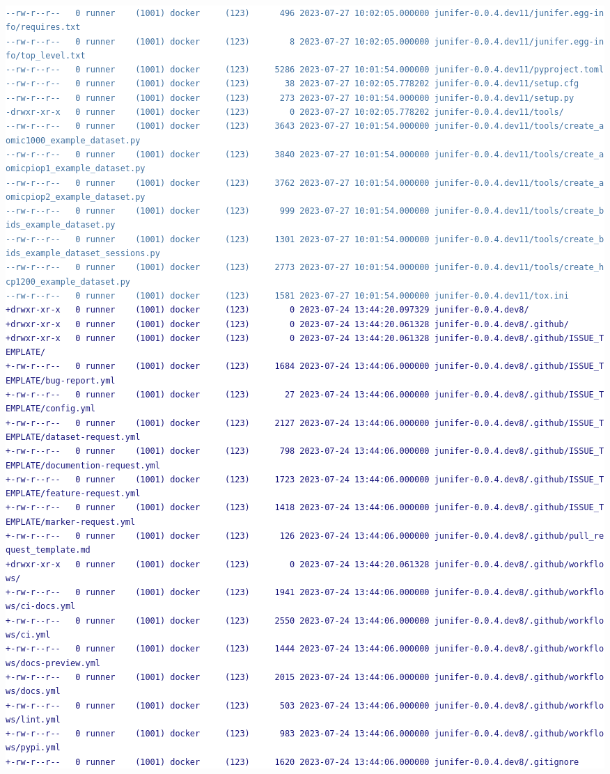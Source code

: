 ```diff
--rw-r--r--   0 runner    (1001) docker     (123)      496 2023-07-27 10:02:05.000000 junifer-0.0.4.dev11/junifer.egg-info/requires.txt
--rw-r--r--   0 runner    (1001) docker     (123)        8 2023-07-27 10:02:05.000000 junifer-0.0.4.dev11/junifer.egg-info/top_level.txt
--rw-r--r--   0 runner    (1001) docker     (123)     5286 2023-07-27 10:01:54.000000 junifer-0.0.4.dev11/pyproject.toml
--rw-r--r--   0 runner    (1001) docker     (123)       38 2023-07-27 10:02:05.778202 junifer-0.0.4.dev11/setup.cfg
--rw-r--r--   0 runner    (1001) docker     (123)      273 2023-07-27 10:01:54.000000 junifer-0.0.4.dev11/setup.py
-drwxr-xr-x   0 runner    (1001) docker     (123)        0 2023-07-27 10:02:05.778202 junifer-0.0.4.dev11/tools/
--rw-r--r--   0 runner    (1001) docker     (123)     3643 2023-07-27 10:01:54.000000 junifer-0.0.4.dev11/tools/create_aomic1000_example_dataset.py
--rw-r--r--   0 runner    (1001) docker     (123)     3840 2023-07-27 10:01:54.000000 junifer-0.0.4.dev11/tools/create_aomicpiop1_example_dataset.py
--rw-r--r--   0 runner    (1001) docker     (123)     3762 2023-07-27 10:01:54.000000 junifer-0.0.4.dev11/tools/create_aomicpiop2_example_dataset.py
--rw-r--r--   0 runner    (1001) docker     (123)      999 2023-07-27 10:01:54.000000 junifer-0.0.4.dev11/tools/create_bids_example_dataset.py
--rw-r--r--   0 runner    (1001) docker     (123)     1301 2023-07-27 10:01:54.000000 junifer-0.0.4.dev11/tools/create_bids_example_dataset_sessions.py
--rw-r--r--   0 runner    (1001) docker     (123)     2773 2023-07-27 10:01:54.000000 junifer-0.0.4.dev11/tools/create_hcp1200_example_dataset.py
--rw-r--r--   0 runner    (1001) docker     (123)     1581 2023-07-27 10:01:54.000000 junifer-0.0.4.dev11/tox.ini
+drwxr-xr-x   0 runner    (1001) docker     (123)        0 2023-07-24 13:44:20.097329 junifer-0.0.4.dev8/
+drwxr-xr-x   0 runner    (1001) docker     (123)        0 2023-07-24 13:44:20.061328 junifer-0.0.4.dev8/.github/
+drwxr-xr-x   0 runner    (1001) docker     (123)        0 2023-07-24 13:44:20.061328 junifer-0.0.4.dev8/.github/ISSUE_TEMPLATE/
+-rw-r--r--   0 runner    (1001) docker     (123)     1684 2023-07-24 13:44:06.000000 junifer-0.0.4.dev8/.github/ISSUE_TEMPLATE/bug-report.yml
+-rw-r--r--   0 runner    (1001) docker     (123)       27 2023-07-24 13:44:06.000000 junifer-0.0.4.dev8/.github/ISSUE_TEMPLATE/config.yml
+-rw-r--r--   0 runner    (1001) docker     (123)     2127 2023-07-24 13:44:06.000000 junifer-0.0.4.dev8/.github/ISSUE_TEMPLATE/dataset-request.yml
+-rw-r--r--   0 runner    (1001) docker     (123)      798 2023-07-24 13:44:06.000000 junifer-0.0.4.dev8/.github/ISSUE_TEMPLATE/documention-request.yml
+-rw-r--r--   0 runner    (1001) docker     (123)     1723 2023-07-24 13:44:06.000000 junifer-0.0.4.dev8/.github/ISSUE_TEMPLATE/feature-request.yml
+-rw-r--r--   0 runner    (1001) docker     (123)     1418 2023-07-24 13:44:06.000000 junifer-0.0.4.dev8/.github/ISSUE_TEMPLATE/marker-request.yml
+-rw-r--r--   0 runner    (1001) docker     (123)      126 2023-07-24 13:44:06.000000 junifer-0.0.4.dev8/.github/pull_request_template.md
+drwxr-xr-x   0 runner    (1001) docker     (123)        0 2023-07-24 13:44:20.061328 junifer-0.0.4.dev8/.github/workflows/
+-rw-r--r--   0 runner    (1001) docker     (123)     1941 2023-07-24 13:44:06.000000 junifer-0.0.4.dev8/.github/workflows/ci-docs.yml
+-rw-r--r--   0 runner    (1001) docker     (123)     2550 2023-07-24 13:44:06.000000 junifer-0.0.4.dev8/.github/workflows/ci.yml
+-rw-r--r--   0 runner    (1001) docker     (123)     1444 2023-07-24 13:44:06.000000 junifer-0.0.4.dev8/.github/workflows/docs-preview.yml
+-rw-r--r--   0 runner    (1001) docker     (123)     2015 2023-07-24 13:44:06.000000 junifer-0.0.4.dev8/.github/workflows/docs.yml
+-rw-r--r--   0 runner    (1001) docker     (123)      503 2023-07-24 13:44:06.000000 junifer-0.0.4.dev8/.github/workflows/lint.yml
+-rw-r--r--   0 runner    (1001) docker     (123)      983 2023-07-24 13:44:06.000000 junifer-0.0.4.dev8/.github/workflows/pypi.yml
+-rw-r--r--   0 runner    (1001) docker     (123)     1620 2023-07-24 13:44:06.000000 junifer-0.0.4.dev8/.gitignore
```